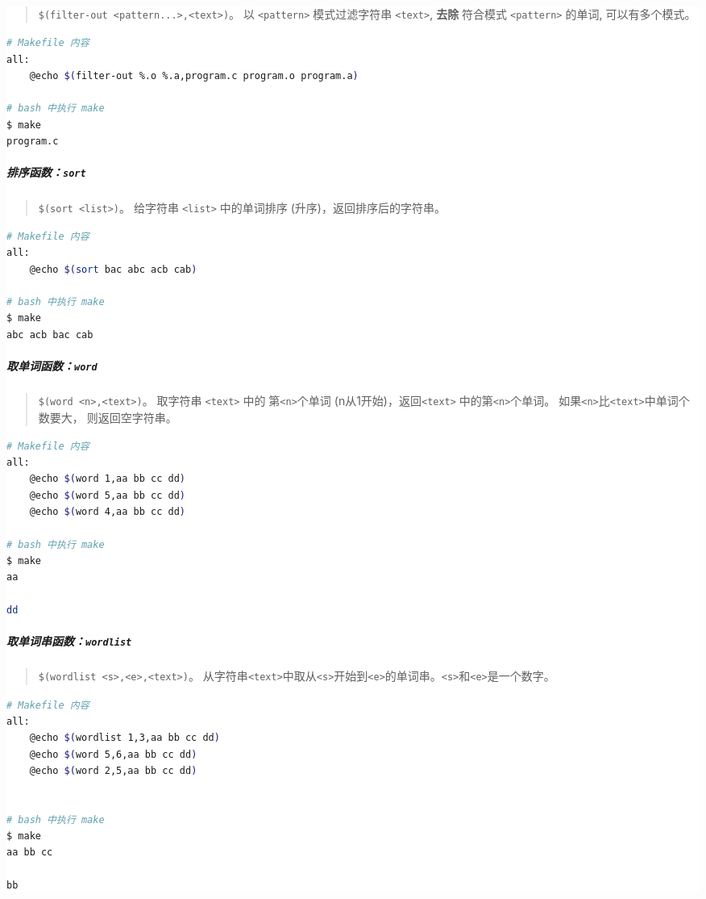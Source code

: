 > `$(filter-out <pattern...>,<text>)`。
> 以 `<pattern>` 模式过滤字符串 `<text>`, **去除** 符合模式 `<pattern>` 的单词, 可以有多个模式。

```bash
# Makefile 内容
all:
    @echo $(filter-out %.o %.a,program.c program.o program.a)

# bash 中执行 make
$ make
program.c
```

##### 排序函数：`sort`

> `$(sort <list>)`。
> 给字符串 `<list>` 中的单词排序 (升序)，返回排序后的字符串。

```bash
# Makefile 内容
all:
    @echo $(sort bac abc acb cab)

# bash 中执行 make
$ make
abc acb bac cab
```

##### 取单词函数：`word`

> `$(word <n>,<text>)`。
> 取字符串 `<text>` 中的 第`<n>`个单词 (n从1开始)，返回`<text>` 中的第`<n>`个单词。
> 如果`<n>`比`<text>`中单词个数要大， 则返回空字符串。

```bash
# Makefile 内容
all:
    @echo $(word 1,aa bb cc dd)
    @echo $(word 5,aa bb cc dd)
    @echo $(word 4,aa bb cc dd)

# bash 中执行 make
$ make
aa

dd
```

##### 取单词串函数：`wordlist`

> `$(wordlist <s>,<e>,<text>)`。
> 从字符串`<text>`中取从`<s>`开始到`<e>`的单词串。`<s>`和`<e>`是一个数字。

```bash
# Makefile 内容
all:
    @echo $(wordlist 1,3,aa bb cc dd)
    @echo $(word 5,6,aa bb cc dd)
    @echo $(word 2,5,aa bb cc dd)


# bash 中执行 make
$ make
aa bb cc

bb
```
